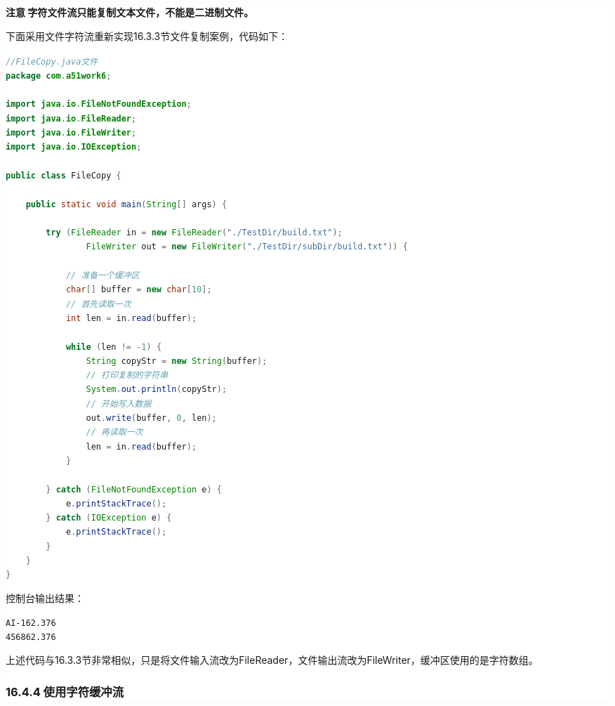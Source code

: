 **注意 字符文件流只能复制文本文件，不能是二进制文件。**

下面采用文件字符流重新实现16.3.3节文件复制案例，代码如下：

```java
//FileCopy.java文件
package com.a51work6;

import java.io.FileNotFoundException;
import java.io.FileReader;
import java.io.FileWriter;
import java.io.IOException;

public class FileCopy {

	public static void main(String[] args) {

		try (FileReader in = new FileReader("./TestDir/build.txt");
				FileWriter out = new FileWriter("./TestDir/subDir/build.txt")) {

			// 准备一个缓冲区
			char[] buffer = new char[10];
			// 首先读取一次
			int len = in.read(buffer);

			while (len != -1) {
				String copyStr = new String(buffer);
				// 打印复制的字符串
				System.out.println(copyStr);
				// 开始写入数据
				out.write(buffer, 0, len);
				// 再读取一次
				len = in.read(buffer);
			}

		} catch (FileNotFoundException e) {
			e.printStackTrace();
		} catch (IOException e) {
			e.printStackTrace();
		}
	}
}
```

控制台输出结果：

	AI-162.376
	456862.376


上述代码与16.3.3节非常相似，只是将文件输入流改为FileReader，文件输出流改为FileWriter，缓冲区使用的是字符数组。

### 16.4.4 使用字符缓冲流
